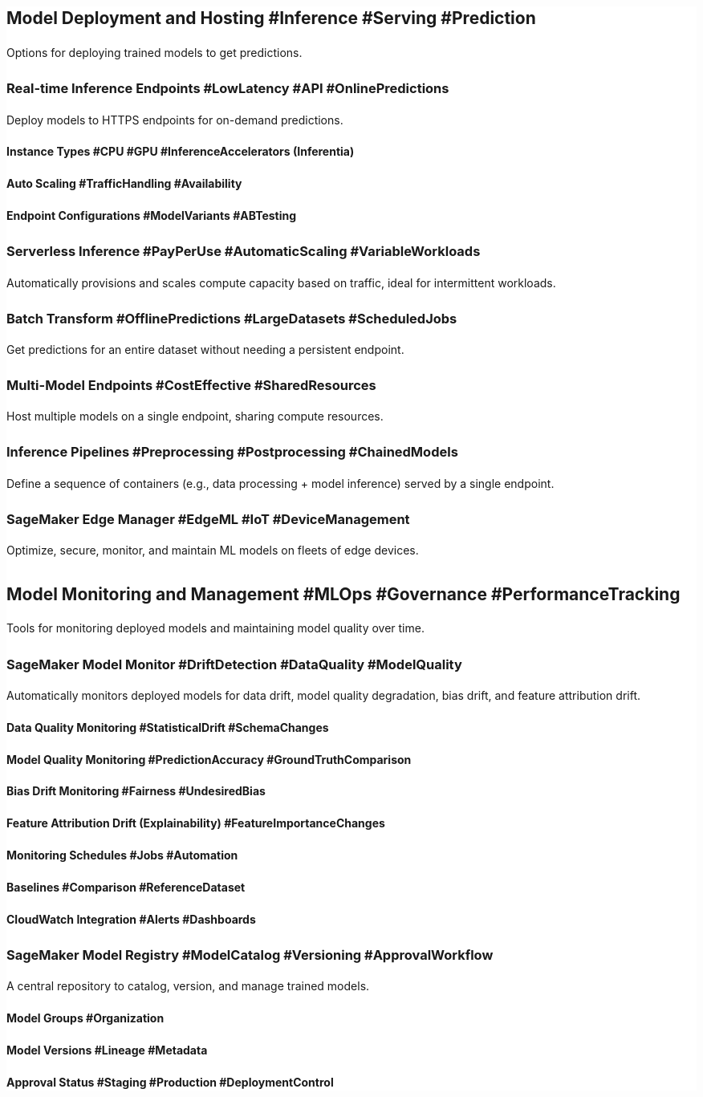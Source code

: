 ## Model Deployment and Hosting #Inference #Serving #Prediction
Options for deploying trained models to get predictions.
### Real-time Inference Endpoints #LowLatency #API #OnlinePredictions
Deploy models to HTTPS endpoints for on-demand predictions.
#### Instance Types #CPU #GPU #InferenceAccelerators (Inferentia)
#### Auto Scaling #TrafficHandling #Availability
#### Endpoint Configurations #ModelVariants #ABTesting
### Serverless Inference #PayPerUse #AutomaticScaling #VariableWorkloads
Automatically provisions and scales compute capacity based on traffic, ideal for intermittent workloads.
### Batch Transform #OfflinePredictions #LargeDatasets #ScheduledJobs
Get predictions for an entire dataset without needing a persistent endpoint.
### Multi-Model Endpoints #CostEffective #SharedResources
Host multiple models on a single endpoint, sharing compute resources.
### Inference Pipelines #Preprocessing #Postprocessing #ChainedModels
Define a sequence of containers (e.g., data processing + model inference) served by a single endpoint.
### SageMaker Edge Manager #EdgeML #IoT #DeviceManagement
Optimize, secure, monitor, and maintain ML models on fleets of edge devices.

## Model Monitoring and Management #MLOps #Governance #PerformanceTracking
Tools for monitoring deployed models and maintaining model quality over time.
### SageMaker Model Monitor #DriftDetection #DataQuality #ModelQuality
Automatically monitors deployed models for data drift, model quality degradation, bias drift, and feature attribution drift.
#### Data Quality Monitoring #StatisticalDrift #SchemaChanges
#### Model Quality Monitoring #PredictionAccuracy #GroundTruthComparison
#### Bias Drift Monitoring #Fairness #UndesiredBias
#### Feature Attribution Drift (Explainability) #FeatureImportanceChanges
#### Monitoring Schedules #Jobs #Automation
#### Baselines #Comparison #ReferenceDataset
#### CloudWatch Integration #Alerts #Dashboards
### SageMaker Model Registry #ModelCatalog #Versioning #ApprovalWorkflow
A central repository to catalog, version, and manage trained models.
#### Model Groups #Organization
#### Model Versions #Lineage #Metadata
#### Approval Status #Staging #Production #DeploymentControl
